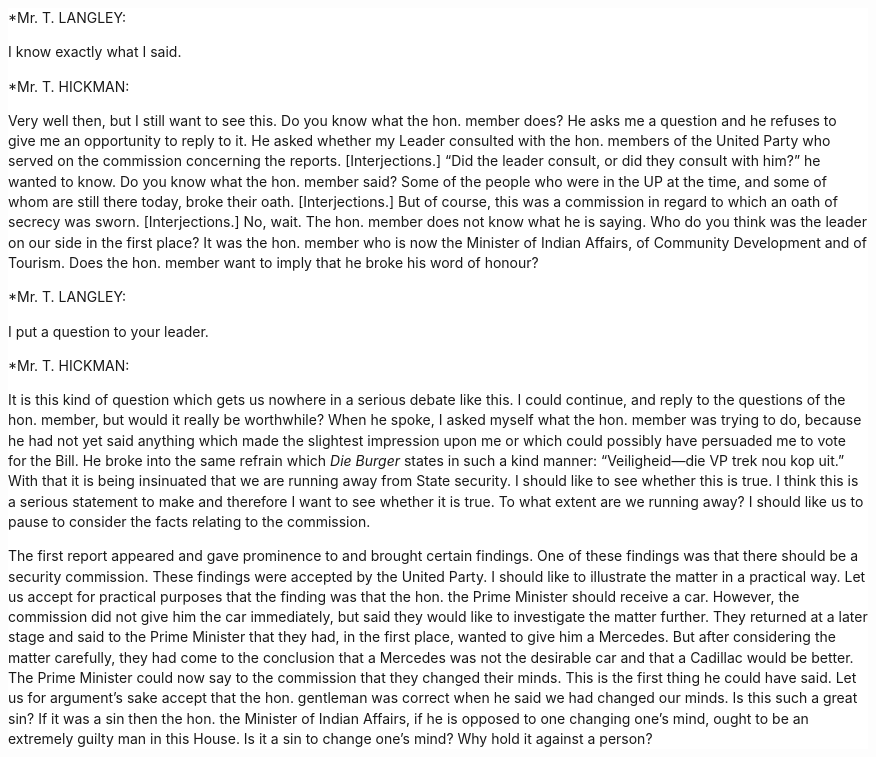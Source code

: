 <from>*Mr. <person refersTo="hansard_za">T. LANGLEY</person>:</from>

<p>I know exactly what I said.</p>

</speech>

<speech by="#hickman">

<from>*Mr. <person refersTo="hansard_za">T. HICKMAN</person>:</from>

<p>Very well then, but I still want to see this. Do you know what the hon. member does? He asks me a question and he refuses to give me an opportunity to reply to it. He asked whether my Leader consulted with the hon. members of the United Party who served on the commission concerning the reports. [Interjections.] &#x201C;Did the leader consult, or did they consult with him?&#x201D; he wanted to know. Do you know what the hon. member said? Some of the people who were in the UP at the time, and some of whom are still there today, broke their oath. [Interjections.] But of course, this was a commission in regard to <span class="col_1893-1894" refersTo="page_0963"/>which an oath of secrecy was sworn. [Interjections.] No, wait. The hon. member does not know what he is saying. Who do you think was the leader on our side in the first place? It was the hon. member who is now the Minister of Indian Affairs, of Community Development and of Tourism. Does the hon. member want to imply that he broke his word of honour?</p>

</speech>

<speech by="#langley">

<from>*Mr. <person refersTo="hansard_za">T. LANGLEY</person>:</from>

<p>I put a question to your leader.</p>

</speech>

<speech by="#hickman">

<from>*Mr. <person refersTo="hansard_za">T. HICKMAN</person>:</from>

<p>It is this kind of question which gets us nowhere in a serious debate like this. I could continue, and reply to the questions of the hon. member, but would it really be worthwhile? When he spoke, I asked myself what the hon. member was trying to do, because he had not yet said anything which made the slightest impression upon me or which could possibly have persuaded me to vote for the Bill. He broke into the same refrain which <i>Die Burger</i> states in such a kind manner: &#x201C;Veiligheid&#x2014;die VP trek nou kop uit.&#x201D; With that it is being insinuated that we are running away from State security. I should like to see whether this is true. I think this is a serious statement to make and therefore I want to see whether it is true. To what extent are we running away? I should like us to pause to consider the facts relating to the commission.</p>

<p>The first report appeared and gave prominence to and brought certain findings. One of these findings was that there should be a security commission. These findings were accepted by the United Party. I should like to illustrate the matter in a practical way. Let us accept for practical purposes that the finding was that the hon. the Prime Minister should receive a car. However, the commission did not give him the car immediately, but said they would like to investigate the matter further. They returned at a later stage and said to the Prime Minister that they had, in the first place, wanted to give him a Mercedes. But after considering the matter carefully, they had come to the conclusion that a Mercedes was not the desirable car and that a Cadillac would be better. The Prime Minister could now say to the commission that they changed their minds. This is the first thing he could have said. Let us for argument&#x2019;s sake accept that the hon. gentleman was correct when he said we had changed our minds. Is this such a great sin? If it was a sin then the hon. the Minister of Indian Affairs, if he is opposed to one changing one&#x2019;s mind, ought to be an extremely guilty man in this House. Is it a sin to change one&#x2019;s mind? Why hold it against a person?</p>
